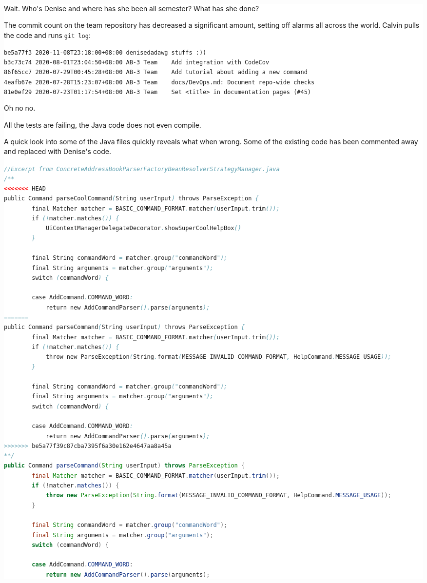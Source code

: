 Wait. Who's Denise and where has she been all semester? What has she done?

The commit count on the team repository has decreased a significant amount, setting off alarms all across the world.
Calvin pulls the code and runs `git log`:

```
be5a77f3 2020-11-08T23:18:00+08:00 denisedadawg stuffs :))
b3c73c74 2020-08-01T23:04:50+08:00 AB-3 Team    Add integration with CodeCov
86f65cc7 2020-07-29T00:45:28+08:00 AB-3 Team    Add tutorial about adding a new command
4eafb67e 2020-07-28T15:23:07+08:00 AB-3 Team    docs/DevOps.md: Document repo-wide checks
81e0ef29 2020-07-23T01:17:54+08:00 AB-3 Team    Set <title> in documentation pages (#45)
```

Oh no no.

All the tests are failing, the Java code does not even compile.

A quick look into some of the Java files quickly reveals what when wrong.
Some of the existing code has been commented away and replaced with Denise's code. 

```java
//Excerpt from ConcreteAddressBookParserFactoryBeanResolverStrategyManager.java
/**
<<<<<<< HEAD
public Command parseCoolCommand(String userInput) throws ParseException {
        final Matcher matcher = BASIC_COMMAND_FORMAT.matcher(userInput.trim());
        if (!matcher.matches()) {
            UiContextManagerDelegateDecorator.showSuperCoolHelpBox()
        }

        final String commandWord = matcher.group("commandWord");
        final String arguments = matcher.group("arguments");
        switch (commandWord) {

        case AddCommand.COMMAND_WORD:
            return new AddCommandParser().parse(arguments);
=======
public Command parseCommand(String userInput) throws ParseException {
        final Matcher matcher = BASIC_COMMAND_FORMAT.matcher(userInput.trim());
        if (!matcher.matches()) {
            throw new ParseException(String.format(MESSAGE_INVALID_COMMAND_FORMAT, HelpCommand.MESSAGE_USAGE));
        }

        final String commandWord = matcher.group("commandWord");
        final String arguments = matcher.group("arguments");
        switch (commandWord) {

        case AddCommand.COMMAND_WORD:
            return new AddCommandParser().parse(arguments);
>>>>>>> be5a77f39c87cba7395f6a30e162e4647aa8a45a
**/
public Command parseCommand(String userInput) throws ParseException {
        final Matcher matcher = BASIC_COMMAND_FORMAT.matcher(userInput.trim());
        if (!matcher.matches()) {
            throw new ParseException(String.format(MESSAGE_INVALID_COMMAND_FORMAT, HelpCommand.MESSAGE_USAGE));
        }

        final String commandWord = matcher.group("commandWord");
        final String arguments = matcher.group("arguments");
        switch (commandWord) {

        case AddCommand.COMMAND_WORD:
            return new AddCommandParser().parse(arguments);

```